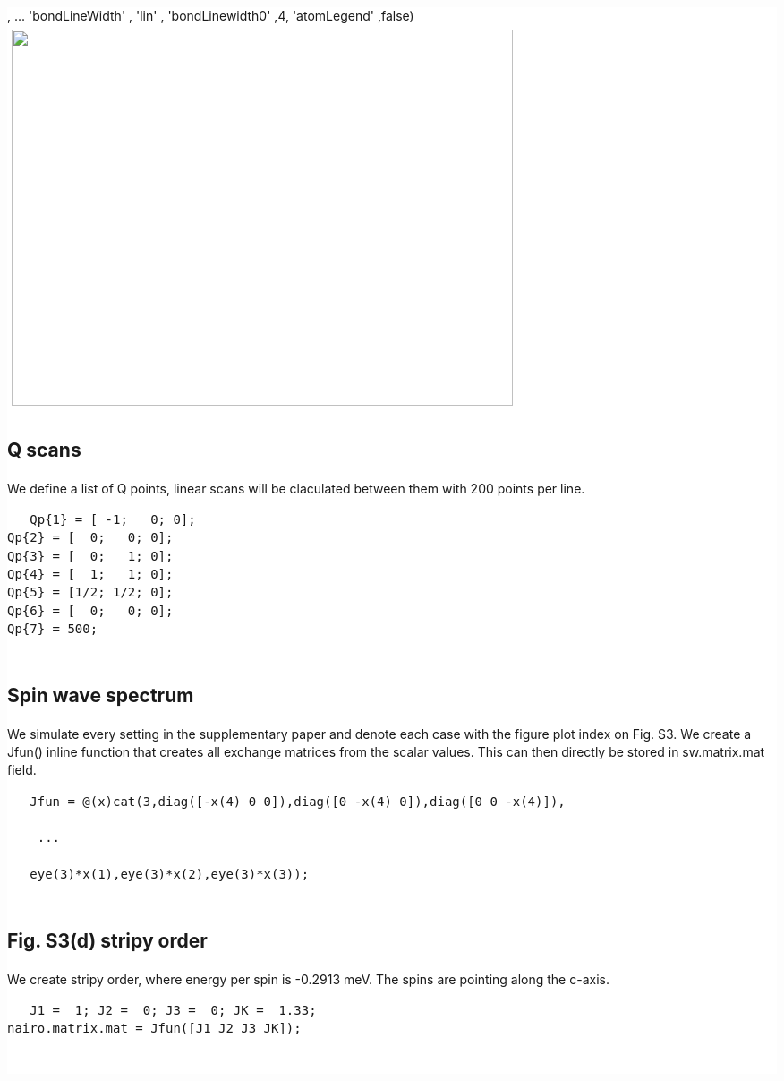   ,
   <span class="keyword">
    ...
   </span>
   <span class="string">
    'bondLineWidth'
   </span>
   ,
   <span class="string">
    'lin'
   </span>
   ,
   <span class="string">
    'bondLinewidth0'
   </span>
   ,4,
   <span class="string">
    'atomLegend'
   </span>
   ,false)
  </pre>
  <img vspace="5" hspace="5" src="/tutorial16_04.png" style="width:560px;height:420px;" alt="">
  <h2 id="5">
   Q scans
  </h2>
  <p>
   We define a list of Q points, linear scans will be claculated between them with 200 points per line.
  </p>
  <pre class="codeinput">
   Qp{1} = [ -1;   0; 0];
Qp{2} = [  0;   0; 0];
Qp{3} = [  0;   1; 0];
Qp{4} = [  1;   1; 0];
Qp{5} = [1/2; 1/2; 0];
Qp{6} = [  0;   0; 0];
Qp{7} = 500;
  </pre>
  <h2 id="6">
   Spin wave spectrum
  </h2>
  <p>
   We simulate every setting in the supplementary paper and denote each case with the figure plot index on Fig. S3. We create a Jfun() inline function that creates all exchange matrices from the scalar values. This can then directly be stored in sw.matrix.mat field.
  </p>
  <pre class="codeinput">
   Jfun = @(x)cat(3,diag([-x(4) 0 0]),diag([0 -x(4) 0]),diag([0 0 -x(4)]),
   <span class="keyword">
    ...
   </span>
   eye(3)*x(1),eye(3)*x(2),eye(3)*x(3));
  </pre>
  <h2 id="7">
   Fig. S3(d) stripy order
  </h2>
  <p>
   We create stripy order, where energy per spin is -0.2913 meV. The spins are pointing along the c-axis.
  </p>
  <pre class="codeinput">
   J1 =  1; J2 =  0; J3 =  0; JK =  1.33;
nairo.matrix.mat = Jfun([J1 J2 J3 JK]);